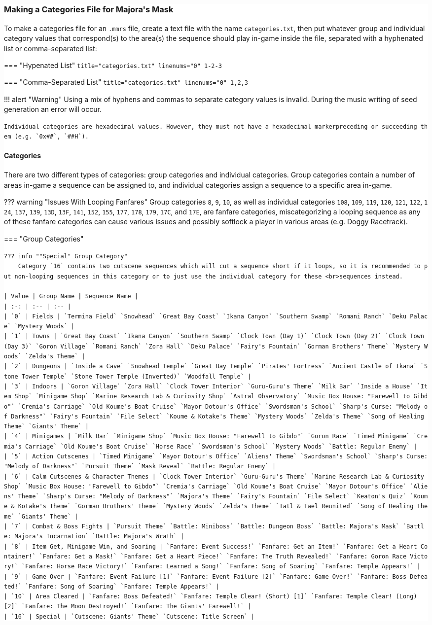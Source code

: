 ### Making a Categories File for Majora's Mask
To make a categories file for an `.mmrs` file, create a text file with the name `categories.txt`, then put whatever group and individual category values that correspond(s) to the area(s) the sequence should play in-game inside the file, separated with a hyphenated list or comma-separated list:

=== "Hypenated List"
    ``` title="categories.txt" linenums="0"
    1-2-3
    ```

=== "Comma-Separated List"
    ``` title="categories.txt" linenums="0"
    1,2,3
    ```

!!! alert "Warning"
    Using a mix of hyphens and commas to separate category values is invalid. During the music writing of seed generation an error will occur.
    
    Individual categories are hexadecimal values. However, they must not have a hexadecimal markerpreceding or succeeding them (e.g. `0x##`, `##H`).

#### Categories
There are two different types of categories: group categories and individual categories. Group categories contain a number of areas in-game a sequence can be assigned to, and individual categories assign a sequence to a specific area in-game.

??? warning "Issues With Looping Fanfares"
    Group categories `8`, `9`, `10`, as well as individual categories `108`, `109`, `119`, `120`, `121`, `122`, `124`, `137`, `139`, `13D`, `13F`, `141`, `152`, `155`, `177`, `178`, `179`, `17C`, and `17E`, are fanfare categories, miscategorizing a looping sequence as any of these fanfare categories can cause various issues and possibly softlock a player in various areas (e.g. Doggy Racetrack).

=== "Group Categories"

    ??? info ""Special" Group Category"
        Category `16` contains two cutscene sequences which will cut a sequence short if it loops, so it is recommended to put non-looping sequences in this category or to just use the individual category for these <br>sequences instead.

    | Value | Group Name | Sequence Name |
    | :-: | :-- | :-- |
    | `0` | Fields | `Termina Field` `Snowhead` `Great Bay Coast` `Ikana Canyon` `Southern Swamp` `Romani Ranch` `Deku Palace` `Mystery Woods` |
    | `1` | Towns | `Great Bay Coast` `Ikana Canyon` `Southern Swamp` `Clock Town (Day 1)` `Clock Town (Day 2)` `Clock Town (Day 3)` `Goron Village` `Romani Ranch` `Zora Hall` `Deku Palace` `Fairy's Fountain` `Gorman Brothers' Theme` `Mystery Woods` `Zelda's Theme` |
    | `2` | Dungeons | `Inside a Cave` `Snowhead Temple` `Great Bay Temple` `Pirates' Fortress` `Ancient Castle of Ikana` `Stone Tower Temple` `Stone Tower Temple (Inverted)` `Woodfall Temple` |
    | `3` | Indoors | `Goron Village` `Zora Hall` `Clock Tower Interior` `Guru-Guru's Theme` `Milk Bar` `Inside a House` `Item Shop` `Minigame Shop` `Marine Research Lab & Curiosity Shop` `Astral Observatory` `Music Box House: "Farewell to Gibdo"` `Cremia's Carriage` `Old Koume's Boat Cruise` `Mayor Dotour's Office` `Swordsman's School` `Sharp's Curse: "Melody of Darkness"` `Fairy's Fountain` `File Select` `Koume & Kotake's Theme` `Mystery Woods` `Zelda's Theme` `Song of Healing Theme` `Giants' Theme` |
    | `4` | Minigames | `Milk Bar` `Minigame Shop` `Music Box House: "Farewell to Gibdo"` `Goron Race` `Timed Minigame` `Cremia's Carriage` `Old Koume's Boat Cruise` `Horse Race` `Swordsman's School` `Mystery Woods` `Battle: Regular Enemy` |
    | `5` | Action Cutscenes | `Timed Minigame` `Mayor Dotour's Office` `Aliens' Theme` `Swordsman's School` `Sharp's Curse: "Melody of Darkness"` `Pursuit Theme` `Mask Reveal` `Battle: Regular Enemy` |
    | `6` | Calm Cutscenes & Character Themes | `Clock Tower Interior` `Guru-Guru's Theme` `Marine Research Lab & Curiosity Shop` `Music Box House: "Farewell to Gibdo"` `Cremia's Carriage` `Old Koume's Boat Cruise` `Mayor Dotour's Office` `Aliens' Theme` `Sharp's Curse: "Melody of Darkness"` `Majora's Theme` `Fairy's Fountain` `File Select` `Keaton's Quiz` `Koume & Kotake's Theme` `Gorman Brothers' Theme` `Mystery Woods` `Zelda's Theme` `Tatl & Tael Reunited` `Song of Healing Theme` `Giants' Theme` |
    | `7` | Combat & Boss Fights | `Pursuit Theme` `Battle: Miniboss` `Battle: Dungeon Boss` `Battle: Majora's Mask` `Battle: Majora's Incarnation` `Battle: Majora's Wrath` |
    | `8` | Item Get, Minigame Win, and Soaring | `Fanfare: Event Success!` `Fanfare: Get an Item!` `Fanfare: Get a Heart Container!` `Fanfare: Get a Mask!` `Fanfare: Get a Heart Piece!` `Fanfare: The Truth Revealed!` `Fanfare: Goron Race Victory!` `Fanfare: Horse Race Victory!` `Fanfare: Learned a Song!` `Fanfare: Song of Soaring` `Fanfare: Temple Appears!` |
    | `9` | Game Over | `Fanfare: Event Failure [1]` `Fanfare: Event Failure [2]` `Fanfare: Game Over!` `Fanfare: Boss Defeated!` `Fanfare: Song of Soaring` `Fanfare: Temple Appears!` |
    | `10` | Area Cleared | `Fanfare: Boss Defeated!` `Fanfare: Temple Clear! (Short) [1]` `Fanfare: Temple Clear! (Long) [2]` `Fanfare: The Moon Destroyed!` `Fanfare: The Giants' Farewell!` |
    | `16` | Special | `Cutscene: Giants' Theme` `Cutscene: Title Screen` |
